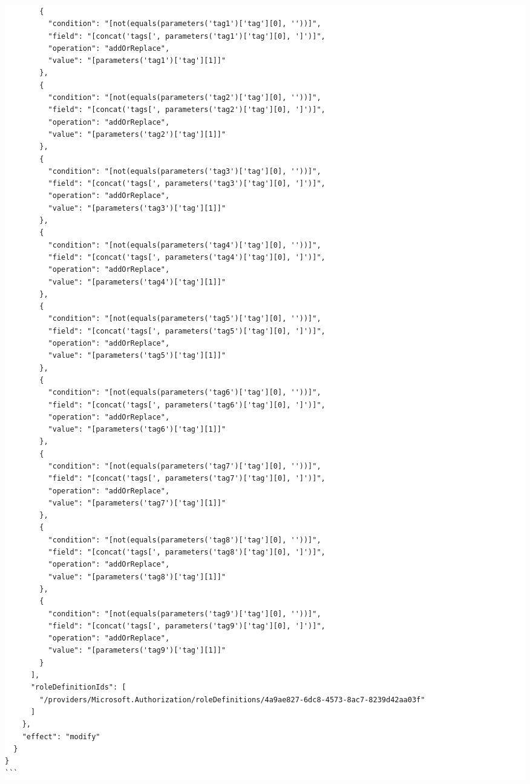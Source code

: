             {
              "condition": "[not(equals(parameters('tag1')['tag'][0], ''))]",
              "field": "[concat('tags[', parameters('tag1')['tag'][0], ']')]",
              "operation": "addOrReplace",
              "value": "[parameters('tag1')['tag'][1]]"
            },
            {
              "condition": "[not(equals(parameters('tag2')['tag'][0], ''))]",
              "field": "[concat('tags[', parameters('tag2')['tag'][0], ']')]",
              "operation": "addOrReplace",
              "value": "[parameters('tag2')['tag'][1]]"
            },
            {
              "condition": "[not(equals(parameters('tag3')['tag'][0], ''))]",
              "field": "[concat('tags[', parameters('tag3')['tag'][0], ']')]",
              "operation": "addOrReplace",
              "value": "[parameters('tag3')['tag'][1]]"
            },
            {
              "condition": "[not(equals(parameters('tag4')['tag'][0], ''))]",
              "field": "[concat('tags[', parameters('tag4')['tag'][0], ']')]",
              "operation": "addOrReplace",
              "value": "[parameters('tag4')['tag'][1]]"
            },
            {
              "condition": "[not(equals(parameters('tag5')['tag'][0], ''))]",
              "field": "[concat('tags[', parameters('tag5')['tag'][0], ']')]",
              "operation": "addOrReplace",
              "value": "[parameters('tag5')['tag'][1]]"
            },
            {
              "condition": "[not(equals(parameters('tag6')['tag'][0], ''))]",
              "field": "[concat('tags[', parameters('tag6')['tag'][0], ']')]",
              "operation": "addOrReplace",
              "value": "[parameters('tag6')['tag'][1]]"
            },
            {
              "condition": "[not(equals(parameters('tag7')['tag'][0], ''))]",
              "field": "[concat('tags[', parameters('tag7')['tag'][0], ']')]",
              "operation": "addOrReplace",
              "value": "[parameters('tag7')['tag'][1]]"
            },
            {
              "condition": "[not(equals(parameters('tag8')['tag'][0], ''))]",
              "field": "[concat('tags[', parameters('tag8')['tag'][0], ']')]",
              "operation": "addOrReplace",
              "value": "[parameters('tag8')['tag'][1]]"
            },
            {
              "condition": "[not(equals(parameters('tag9')['tag'][0], ''))]",
              "field": "[concat('tags[', parameters('tag9')['tag'][0], ']')]",
              "operation": "addOrReplace",
              "value": "[parameters('tag9')['tag'][1]]"
            }
          ],
          "roleDefinitionIds": [
            "/providers/Microsoft.Authorization/roleDefinitions/4a9ae827-6dc8-4573-8ac7-8239d42aa03f"
          ]
        },
        "effect": "modify"
      }
    }
    ```
    